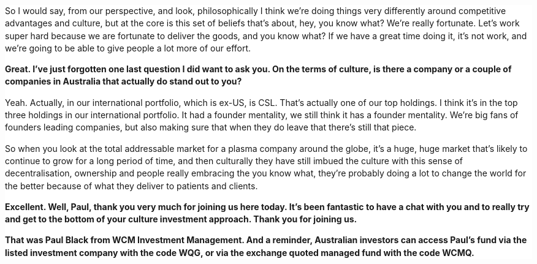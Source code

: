 So I would say, from our perspective, and look, philosophically I think we’re doing things very differently around competitive advantages and culture, but at the core is this set of beliefs that’s about, hey, you know what? We’re really fortunate. Let’s work super hard because we are fortunate to deliver the goods, and you know what? If we have a great time doing it, it’s not work, and we’re going to be able to give people a lot more of our effort.

**Great. I’ve just forgotten one last question I did want to ask you. On the terms of culture, is there a company or a couple of companies in Australia that actually do stand out to you?**

Yeah. Actually, in our international portfolio, which is ex-US, is CSL. That’s actually one of our top holdings. I think it’s in the top three holdings in our international portfolio. It had a founder mentality, we still think it has a founder mentality. We’re big fans of founders leading companies, but also making sure that when they do leave that there’s still that piece.

So when you look at the total addressable market for a plasma company around the globe, it’s a huge, huge market that’s likely to continue to grow for a long period of time, and then culturally they have still imbued the culture with this sense of decentralisation, ownership and people really embracing the you know what, they’re probably doing a lot to change the world for the better because of what they deliver to patients and clients.

**Excellent. Well, Paul, thank you very much for joining us here today. It’s been fantastic to have a chat with you and to really try and get to the bottom of your culture investment approach. Thank you for joining us.**

**That was Paul Black from WCM Investment Management. And a reminder, Australian investors can access Paul’s fund via the listed investment company with the code WQG, or via the exchange quoted managed fund with the code WCMQ.**